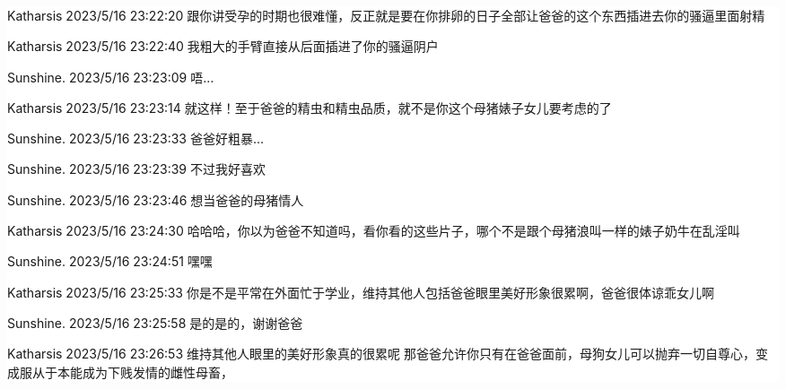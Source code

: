 Katharsis 2023/5/16 23:22:20
跟你讲受孕的时期也很难懂，反正就是要在你排卵的日子全部让爸爸的这个东西插进去你的骚逼里面射精

Katharsis 2023/5/16 23:22:40
我粗大的手臂直接从后面插进了你的骚逼阴户

Sunshine. 2023/5/16 23:23:09
唔...

Katharsis 2023/5/16 23:23:14
就这样！至于爸爸的精虫和精虫品质，就不是你这个母猪婊子女儿要考虑的了

Sunshine. 2023/5/16 23:23:33
爸爸好粗暴...

Sunshine. 2023/5/16 23:23:39
不过我好喜欢

Sunshine. 2023/5/16 23:23:46
想当爸爸的母猪情人

Katharsis 2023/5/16 23:24:30
哈哈哈，你以为爸爸不知道吗，看你看的这些片子，哪个不是跟个母猪浪叫一样的婊子奶牛在乱淫叫

Sunshine. 2023/5/16 23:24:51
嘿嘿

Katharsis 2023/5/16 23:25:33
你是不是平常在外面忙于学业，维持其他人包括爸爸眼里美好形象很累啊，爸爸很体谅乖女儿啊

Sunshine. 2023/5/16 23:25:58
是的是的，谢谢爸爸

Katharsis 2023/5/16 23:26:53
维持其他人眼里的美好形象真的很累呢
那爸爸允许你只有在爸爸面前，母狗女儿可以抛弃一切自尊心，变成服从于本能成为下贱发情的雌性母畜，
